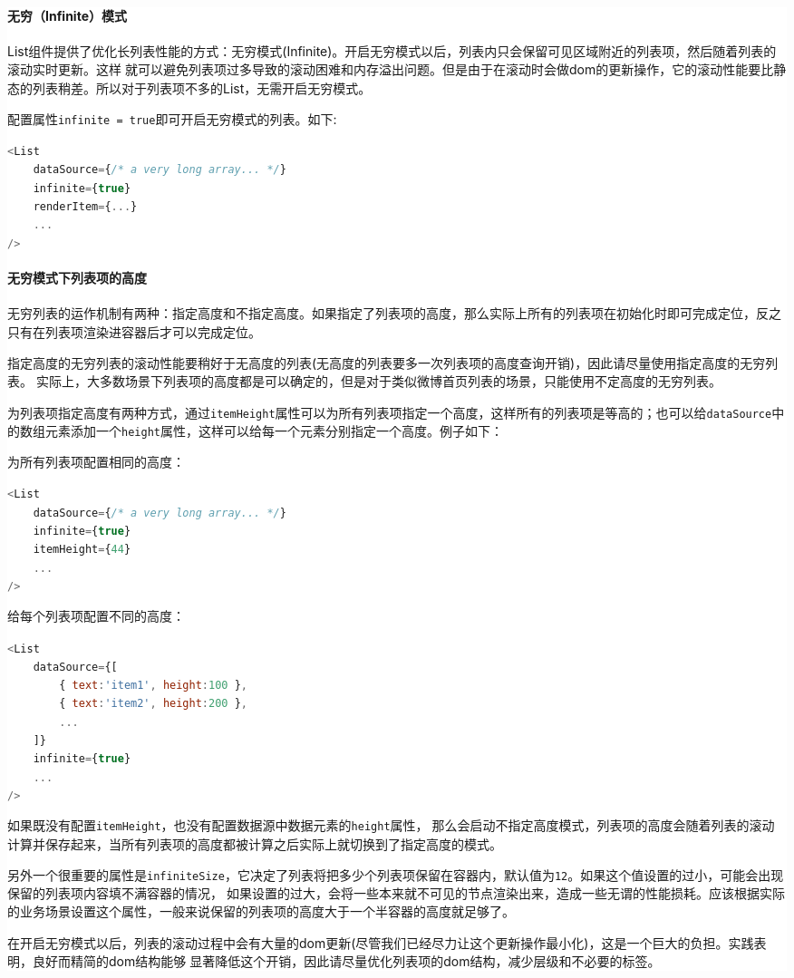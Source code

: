 #### 无穷（Infinite）模式

List组件提供了优化长列表性能的方式：无穷模式(Infinite)。开启无穷模式以后，列表内只会保留可见区域附近的列表项，然后随着列表的滚动实时更新。这样
就可以避免列表项过多导致的滚动困难和内存溢出问题。但是由于在滚动时会做dom的更新操作，它的滚动性能要比静态的列表稍差。所以对于列表项不多的List，无需开启无穷模式。

配置属性`infinite = true`即可开启无穷模式的列表。如下:

```javascript
<List
    dataSource={/* a very long array... */}
    infinite={true}
    renderItem={...}
    ...
/>
```

#### 无穷模式下列表项的高度

无穷列表的运作机制有两种：指定高度和不指定高度。如果指定了列表项的高度，那么实际上所有的列表项在初始化时即可完成定位，反之只有在列表项渲染进容器后才可以完成定位。

指定高度的无穷列表的滚动性能要稍好于无高度的列表(无高度的列表要多一次列表项的高度查询开销)，因此请尽量使用指定高度的无穷列表。
实际上，大多数场景下列表项的高度都是可以确定的，但是对于类似微博首页列表的场景，只能使用不定高度的无穷列表。

为列表项指定高度有两种方式，通过`itemHeight`属性可以为所有列表项指定一个高度，这样所有的列表项是等高的；也可以给`dataSource`中的数组元素添加一个`height`属性，这样可以给每一个元素分别指定一个高度。例子如下：

为所有列表项配置相同的高度：

```javascript
<List
    dataSource={/* a very long array... */}
    infinite={true}
    itemHeight={44}
    ...
/>
```

给每个列表项配置不同的高度：

```javascript
<List
    dataSource={[
        { text:'item1', height:100 },
        { text:'item2', height:200 },
        ...
    ]}
    infinite={true}
    ...
/>
```

如果既没有配置`itemHeight`，也没有配置数据源中数据元素的`height`属性，
那么会启动不指定高度模式，列表项的高度会随着列表的滚动计算并保存起来，当所有列表项的高度都被计算之后实际上就切换到了指定高度的模式。

另外一个很重要的属性是`infiniteSize`，它决定了列表将把多少个列表项保留在容器内，默认值为`12`。如果这个值设置的过小，可能会出现保留的列表项内容填不满容器的情况，
如果设置的过大，会将一些本来就不可见的节点渲染出来，造成一些无谓的性能损耗。应该根据实际的业务场景设置这个属性，一般来说保留的列表项的高度大于一个半容器的高度就足够了。

在开启无穷模式以后，列表的滚动过程中会有大量的dom更新(尽管我们已经尽力让这个更新操作最小化)，这是一个巨大的负担。实践表明，良好而精简的dom结构能够
显著降低这个开销，因此请尽量优化列表项的dom结构，减少层级和不必要的标签。

